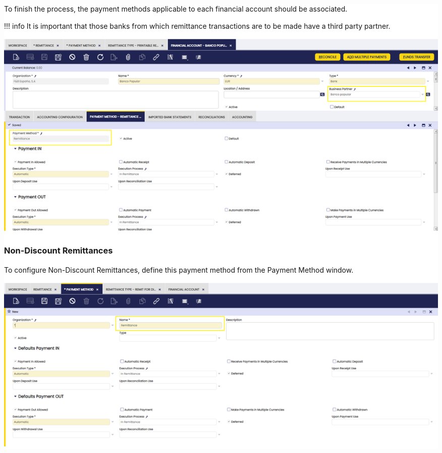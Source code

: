 To finish the process, the payment methods applicable to each financial account should be associated. 

!!! info
    It is important that those banks from which remittance transactions are to be made have a third party partner.

![](/docs/assets/drive/1lNuqadYEmnZeOl8RcS3hXS_2-N7GrVfg.png)


### Non-Discount Remittances
To configure Non-Discount Remittances, define this payment method from the Payment Method window.  

![](/docs/assets/drive/11mLuoH5qVVh_8tjnepUL12O6oaOkIoY2.png)

